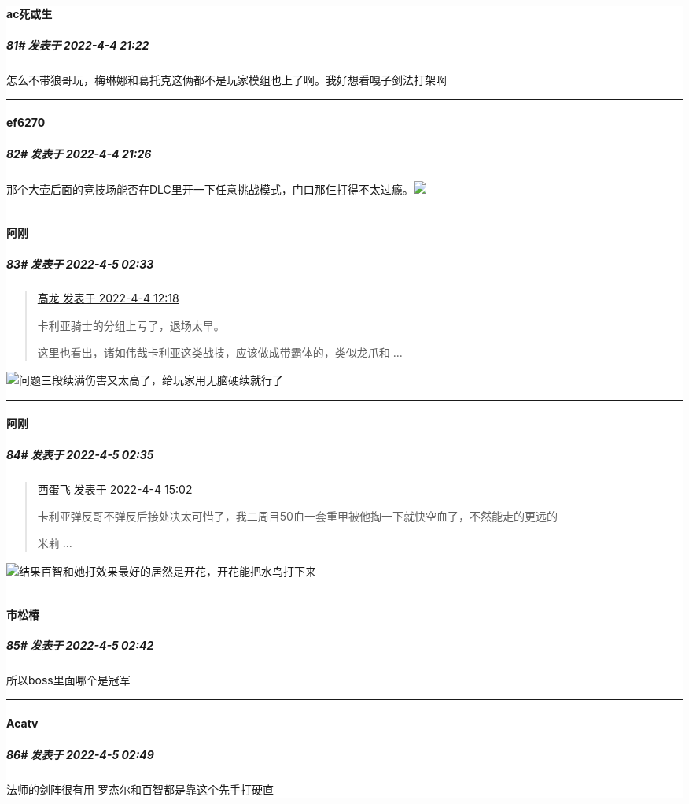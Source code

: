####  ac死或生  
##### 81#       发表于 2022-4-4 21:22

怎么不带狼哥玩，梅琳娜和葛托克这俩都不是玩家模组也上了啊。我好想看嘎子剑法打架啊

*****

####  ef6270  
##### 82#       发表于 2022-4-4 21:26

那个大壶后面的竞技场能否在DLC里开一下任意挑战模式，门口那仨打得不太过瘾。<img src="https://static.saraba1st.com/image/smiley/face2017/066.png" referrerpolicy="no-referrer">



*****

####  阿刚  
##### 83#       发表于 2022-4-5 02:33

<blockquote><a href="httphttps://bbs.saraba1st.com/2b/forum.php?mod=redirect&amp;goto=findpost&amp;pid=55308621&amp;ptid=2062101" target="_blank">高龙 发表于 2022-4-4 12:18</a>

卡利亚骑士的分组上亏了，退场太早。

这里也看出，诸如伟哉卡利亚这类战技，应该做成带霸体的，类似龙爪和 ...</blockquote>
<img src="https://static.saraba1st.com/image/smiley/face2017/068.png" referrerpolicy="no-referrer">问题三段续满伤害又太高了，给玩家用无脑硬续就行了

*****

####  阿刚  
##### 84#       发表于 2022-4-5 02:35

<blockquote><a href="httphttps://bbs.saraba1st.com/2b/forum.php?mod=redirect&amp;goto=findpost&amp;pid=55309992&amp;ptid=2062101" target="_blank">西蛋飞 发表于 2022-4-4 15:02</a>

卡利亚弹反哥不弹反后接处决太可惜了，我二周目50血一套重甲被他掏一下就快空血了，不然能走的更远的

米莉 ...</blockquote>
<img src="https://static.saraba1st.com/image/smiley/face2017/068.png" referrerpolicy="no-referrer">结果百智和她打效果最好的居然是开花，开花能把水鸟打下来

*****

####  市松椿  
##### 85#       发表于 2022-4-5 02:42

所以boss里面哪个是冠军

*****

####  Acatv  
##### 86#       发表于 2022-4-5 02:49

法师的剑阵很有用 罗杰尔和百智都是靠这个先手打硬直
